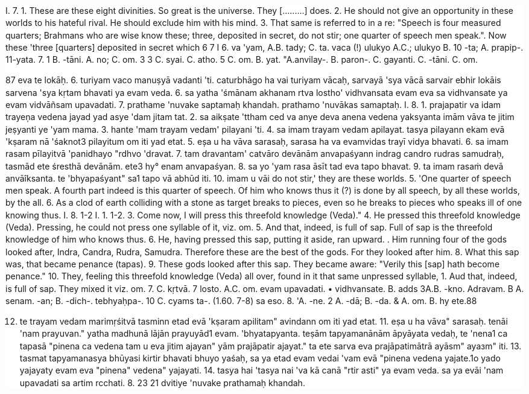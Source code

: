 I. 7. 1. These are these eight divinities. So great is the universe. They [.........] does. 2. He should not give an opportunity in these worlds to his hateful rival. He should exclude him with his mind. 3. That same is referred to in a re: "Speech is four measured quarters; Brahmans who are wise know these; three, deposited in secret, do not stir; one quarter of speech men speak.". Now these 'three [quarters] deposited in secret which 
6 
7 
I 6. va 'yam, A.B. tady; C. ta. vaca (!) ulukyo A.C.; ulukyo B. 10 -ta; A. prapip-. 
11-yata. 
7. 1 B. -tāni. A. no; C. om. 
3 
3 C. syai. C. atho. 5 C. om. B. yat. 
"A.anvilay-. 
B. paron-. 
C. gayanti. C. -tāni. C. om. 

87 
eva te lokāḥ. 6. turiyam vaco manuṣyā vadanti 'ti. caturbhāgo ha vai turiyam vācaḥ, sarvayā 'sya vācā sarvair ebhir lokāis sarvena 'sya kṛtam bhavati ya evam veda. 6. sa yatha 'śmānam akhanam rtva lostho' vidhvansata evam eva sa vidhvansate ya evam vidvāñsam upavadati. 7. 
prathame 'nuvake saptamaḥ khandah. prathamo 'nuvākas samaptaḥ. 
I. 8. 1. prajapatir va idam trayeņa vedena jayad yad asye 'dam jitam tat. 2. sa aikṣate 'ttham ced va anye deva anena vedena yaksyanta imām vāva te jitim jeṣyanti ye 'yam mama. 3. hante 'mam trayam vedam' pilayani 'ti. 4. sa imam trayam vedam apilayat. tasya pilayann ekam evā 'kṣaram nā 'śaknot3 pilayitum om iti yad etat. 5. eșa u ha vāva sarasaḥ, sarasa ha va evamvidas trayī vidya bhavati. 6. sa imam rasam pīlayitvā 'panidhayo "rdhvo 'dravat. 7. tam dravantam' catvāro devānām anvapaśyann indrag candro rudras samudraḥ, tasmād ete śresthā devānām. ete3 hy° enam anvapaśyan. 8. sa yo 'yam rasa āsīt tad eva tapo bhavat. 9. ta imam rasaṁ devā anvāîksanta. te 'bhyapaśyant" sa1 tapo vā abhūd iti. 10. imam u vāi 
do not stir,' they are these worlds. 5. 'One quarter of speech men speak. A fourth part indeed is this quarter of speech. Of him who knows thus it (?) is done by all speech, by all these worlds, by the all. 6. As a clod of earth colliding with a stone as target breaks to pieces, even so he breaks to pieces who speaks ill of one knowing thus. 
I. 8. 1-2 I. 1. 1-2. 3. Come now, I will press this threefold knowledge (Veda)." 4. He pressed this threefold knowledge (Veda). Pressing, he could not press one syllable of it, viz. om. 5. And that, indeed, is full of sap. Full of sap is the threefold knowledge of him who knows thus. 6. He, having pressed this sap, putting it aside, ran upward. . Him running four of the gods looked after, Indra, Candra, Rudra, Samudra. Therefore these are the best of the gods. For they looked after him. 8. What this sap was, that became penance (tapas). 9. These gods looked after this sap. They became aware: "Verily this [sap] hath become penance." 10. They, feeling this threefold knowledge (Veda) all over, found in it that same unpressed syllable, 1. Aud that, indeed, is full of sap. They mixed it 
viz. om. 
7. C. kṛtvā. 7 losto. A.C. om. evam 
upavadati. 
• 
vidhvansate. B. adds 
3A.B. -kno. Adravam. B A. senam. -an; B. -dich-. tebhyaḥpa-. 10 C. cyams ta-. 
(1.60. 7-8) sa eso. 
8. 'A. -ne. 2 A. -dā; B. -da. & A. om. 
B. hy ete.88 

12. te 
trayam vedam marimṛśitvā tasminn etad evā 'kṣaram apilitam" avindann om iti yad etat. 11. eṣa u ha vāva" sarasaḥ. tenāi 'nam prayuvan." yatha madhunā lājān prayuyād1 evam. 'bhyatapyanta. teṣām tapyamanānām āpyāyata vedaḥ, te 'nena1 ca tapasā "pinena ca vedena tam u eva jitim ajayan" yām prajāpatir ajayat." ta ete sarva eva prajāpatimātrā ayāsm" ayaзm" iti. 13. tasmat tapyamanasya bhūyasi kirtir bhavati bhuyo yaśaḥ, sa ya etad evam vedai 'vam evā "pinena vedena yajate.1o yado yajayaty evam eva "pinena" vedena" yajayati. 14. tasya hai 'tasya nai 'va kā canā "rtir asti" ya evam veda. sa ya evāi 'nam upavadati sa artim rcchati. 8. 
23 
21 
dvitiye 'nuvake prathamaḥ khandah. 